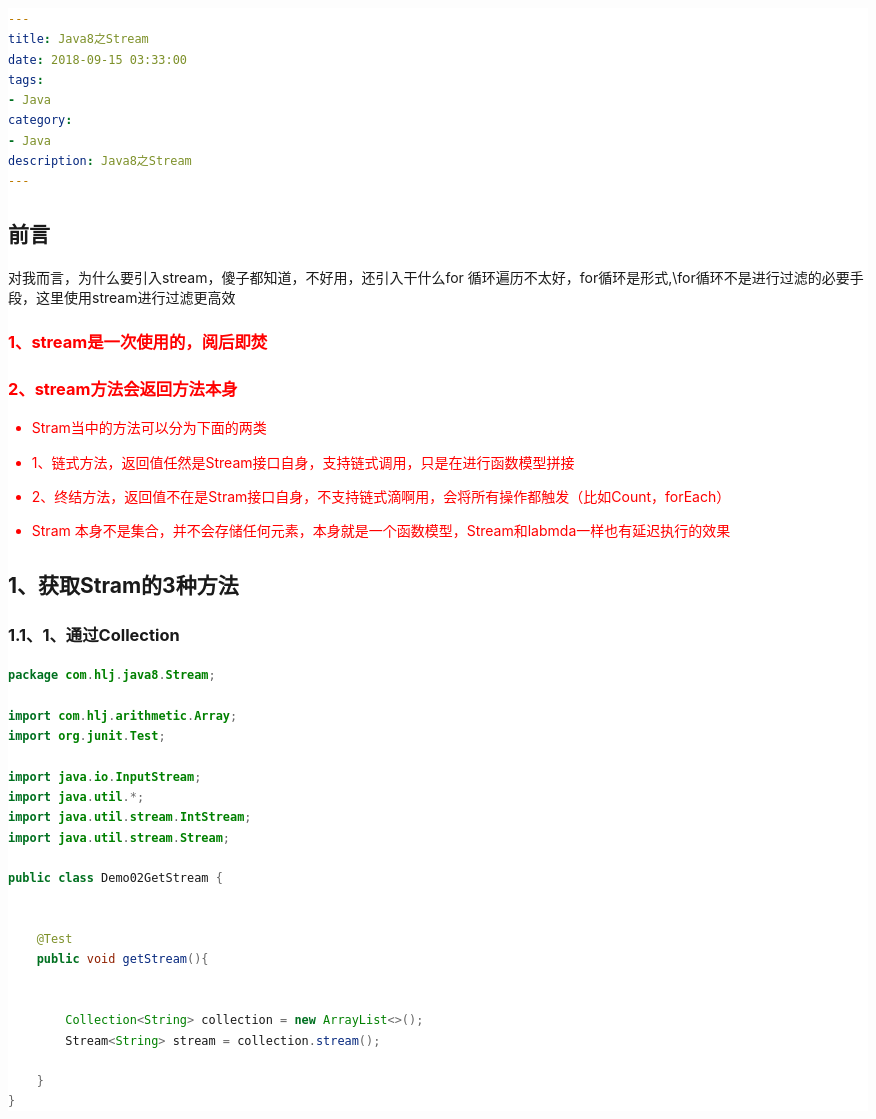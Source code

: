```yaml
---
title: Java8之Stream
date: 2018-09-15 03:33:00
tags: 
- Java
category: 
- Java
description: Java8之Stream
---
```



## 前言

对我而言，为什么要引入stream，傻子都知道，不好用，还引入干什么for 循环遍历不太好，for循环是形式,\for循环不是进行过滤的必要手段，这里使用stream进行过滤更高效

<font color="red"> 


### 1、stream是一次使用的，阅后即焚
### 2、stream方法会返回方法本身

* Stram当中的方法可以分为下面的两类
* 1、链式方法，返回值任然是Stream接口自身，支持链式调用，只是在进行函数模型拼接
* 2、终结方法，返回值不在是Stram接口自身，不支持链式滴啊用，会将所有操作都触发（比如Count，forEach）

* Stram 本身不是集合，并不会存储任何元素，本身就是一个函数模型，Stream和labmda一样也有延迟执行的效果


</font>


## 1、获取Stram的3种方法

### 1.1、1、通过Collection


```java
package com.hlj.java8.Stream;

import com.hlj.arithmetic.Array;
import org.junit.Test;

import java.io.InputStream;
import java.util.*;
import java.util.stream.IntStream;
import java.util.stream.Stream;

public class Demo02GetStream {


    @Test
    public void getStream(){

     
        Collection<String> collection = new ArrayList<>();
        Stream<String> stream = collection.stream();
        
    }
}


```
